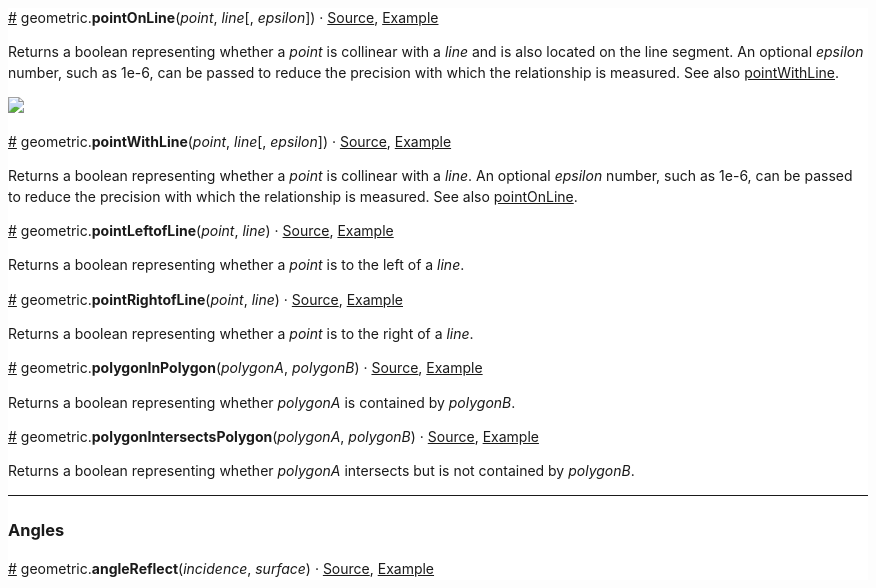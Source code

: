 <a name="pointOnLine" href="#pointOnLine">#</a> geometric.<b>pointOnLine</b>(<i>point</i>, <i>line</i>[, <i>epsilon</i>]) · [Source](https://github.com/HarryStevens/geometric/blob/master/src/relationships/pointOnLine.js#L17 "Source"), [Example](https://observablehq.com/@harrystevens/geometric-pointonline-geometric-pointwithline "Example")

Returns a boolean representing whether a <i>point</i> is collinear with a <i>line</i> and is also located on the line segment. An optional <i>epsilon</i> number, such as 1e-6, can be passed to reduce the precision with which the relationship is measured. See also [pointWithLine](#pointWithLine).

[<img width="150" src="https://raw.githubusercontent.com/HarryStevens/geometric/master/img/point-on-with-line.png" />](https://observablehq.com/d/c463ce4b7cbcd048)

<a name="pointWithLine" href="#pointWithLine">#</a> geometric.<b>pointWithLine</b>(<i>point</i>, <i>line</i>[, <i>epsilon</i>]) · [Source](https://github.com/HarryStevens/geometric/blob/master/src/relationships/pointOnLine.js#L21 "Source"), [Example](https://observablehq.com/@harrystevens/geometric-pointonline-geometric-pointwithline "Example")

Returns a boolean representing whether a <i>point</i> is collinear with a <i>line</i>. An optional <i>epsilon</i> number, such as 1e-6, can be passed to reduce the precision with which the relationship is measured. See also [pointOnLine](#pointOnLine).

<a name="pointLeftofLine" href="#pointLeftofLine">#</a> geometric.<b>pointLeftofLine</b>(<i>point</i>, <i>line</i>) · [Source](https://github.com/HarryStevens/geometric/blob/master/src/relationships/pointOnLine.js#L9 "Source"), [Example](https://observablehq.com/@harrystevens/geometric-pointleftofline-geometric-pointrightofline-g "Example")

Returns a boolean representing whether a <i>point</i> is to the left of a <i>line</i>.

<a name="pointRightofLine" href="#pointRightofLine">#</a> geometric.<b>pointRightofLine</b>(<i>point</i>, <i>line</i>) · [Source](https://github.com/HarryStevens/geometric/blob/master/src/relationships/pointOnLine.js#L13 "Source"), [Example](https://observablehq.com/@harrystevens/geometric-pointleftofline-geometric-pointrightofline-g "Example")

Returns a boolean representing whether a <i>point</i> is to the right of a <i>line</i>.

<a name="polygonInPolygon" href="#polygonInPolygon">#</a> geometric.<b>polygonInPolygon</b>(<i>polygonA</i>, <i>polygonB</i>) · [Source](https://github.com/HarryStevens/geometric/blob/master/src/relationships/polygonInPolygon.js "Source"), [Example](https://observablehq.com/@harrystevens/geometric-polygoninpolygon "Example")

Returns a boolean representing whether <i>polygonA</i> is contained by <i>polygonB</i>.

<a name="polygonIntersectsPolygon" href="#polygonIntersectsPolygon">#</a> geometric.<b>polygonIntersectsPolygon</b>(<i>polygonA</i>, <i>polygonB</i>) · [Source](https://github.com/HarryStevens/geometric/blob/master/src/relationships/polygonIntersectsPolygon.js "Source"), [Example](https://observablehq.com/@harrystevens/geometric-polygonintersectspolygon "Example")

Returns a boolean representing whether <i>polygonA</i> intersects but is not contained by <i>polygonB</i>.

<hr />

### Angles

<a name="angleReflect" href="#angleReflect">#</a> geometric.<b>angleReflect</b>(<i>incidence</i>, <i>surface</i>) · [Source](https://github.com/HarryStevens/geometric/blob/master/src/angles/angleReflect.js "Source"), [Example](https://observablehq.com/@harrystevens/geometric-anglereflect "Example")
